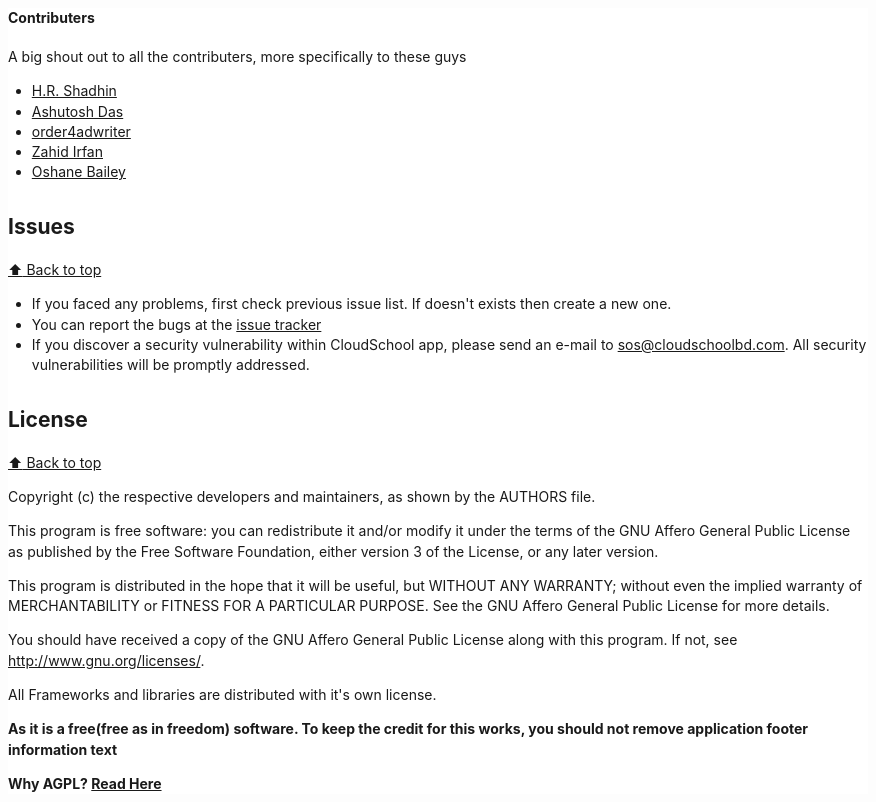 #### Contributers

A big shout out to all the contributers, more specifically to these guys

- [H.R. Shadhin](https://github.com/hrshadhin)
- [Ashutosh Das](https://github.com/pyprism)
- [order4adwriter](https://github.com/order4adwriter)
- [Zahid Irfan](https://github.com/zahidirfan)
- [Oshane Bailey](https://github.com/b4oshany)

## Issues

[:arrow_up: Back to top](#index)

- If you faced any problems, first check previous issue list. If doesn't exists then create a new one.
- You can report the bugs at the [issue tracker](https://github.com/hrshadhin/school-management-system/issues)
- If you discover a security vulnerability within CloudSchool app, please send an e-mail to [sos@cloudschoolbd.com](mailto:sos@cloudschoolbd.com). All security vulnerabilities will be promptly addressed.

## License

[:arrow_up: Back to top](#index)

Copyright (c) the respective developers and maintainers, as shown by the AUTHORS file.

This program is free software: you can redistribute it and/or modify
it under the terms of the GNU Affero General Public License as published
by the Free Software Foundation, either version 3 of the License, or any later version.

This program is distributed in the hope that it will be useful,
but WITHOUT ANY WARRANTY; without even the implied warranty of
MERCHANTABILITY or FITNESS FOR A PARTICULAR PURPOSE. See the
GNU Affero General Public License for more details.

You should have received a copy of the GNU Affero General Public License
along with this program. If not, see <http://www.gnu.org/licenses/>.

All Frameworks and libraries are distributed with it's own license.

**As it is a free(free as in freedom) software. To keep the credit for this works, you should
not remove application footer information text**

**Why AGPL? [Read Here](https://www.gnu.org/licenses/why-affero-gpl.html)**


